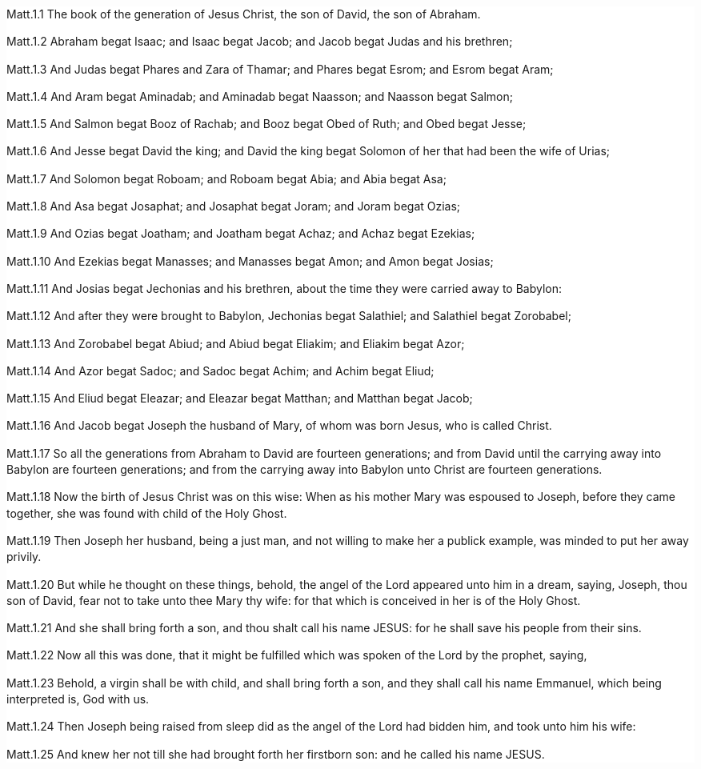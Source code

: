 Matt.1.1 The book of the generation of Jesus Christ, the son of David, the son of Abraham.

Matt.1.2 Abraham begat Isaac; and Isaac begat Jacob; and Jacob begat Judas and his brethren;

Matt.1.3 And Judas begat Phares and Zara of Thamar; and Phares begat Esrom; and Esrom begat Aram;

Matt.1.4 And Aram begat Aminadab; and Aminadab begat Naasson; and Naasson begat Salmon;

Matt.1.5 And Salmon begat Booz of Rachab; and Booz begat Obed of Ruth; and Obed begat Jesse;

Matt.1.6 And Jesse begat David the king; and David the king begat Solomon of her that had been the wife of Urias;

Matt.1.7 And Solomon begat Roboam; and Roboam begat Abia; and Abia begat Asa;

Matt.1.8 And Asa begat Josaphat; and Josaphat begat Joram; and Joram begat Ozias;

Matt.1.9 And Ozias begat Joatham; and Joatham begat Achaz; and Achaz begat Ezekias;

Matt.1.10 And Ezekias begat Manasses; and Manasses begat Amon; and Amon begat Josias;

Matt.1.11 And Josias begat Jechonias and his brethren, about the time they were carried away to Babylon:

Matt.1.12 And after they were brought to Babylon, Jechonias begat Salathiel; and Salathiel begat Zorobabel;

Matt.1.13 And Zorobabel begat Abiud; and Abiud begat Eliakim; and Eliakim begat Azor;

Matt.1.14 And Azor begat Sadoc; and Sadoc begat Achim; and Achim begat Eliud;

Matt.1.15 And Eliud begat Eleazar; and Eleazar begat Matthan; and Matthan begat Jacob;

Matt.1.16 And Jacob begat Joseph the husband of Mary, of whom was born Jesus, who is called Christ.

Matt.1.17 So all the generations from Abraham to David are fourteen generations; and from David until the carrying away into Babylon are fourteen generations; and from the carrying away into Babylon unto Christ are fourteen generations.

Matt.1.18 Now the birth of Jesus Christ was on this wise: When as his mother Mary was espoused to Joseph, before they came together, she was found with child of the Holy Ghost.

Matt.1.19 Then Joseph her husband, being a just man, and not willing to make her a publick example, was minded to put her away privily.

Matt.1.20 But while he thought on these things, behold, the angel of the Lord appeared unto him in a dream, saying, Joseph, thou son of David, fear not to take unto thee Mary thy wife: for that which is conceived in her is of the Holy Ghost.

Matt.1.21 And she shall bring forth a son, and thou shalt call his name JESUS: for he shall save his people from their sins.

Matt.1.22 Now all this was done, that it might be fulfilled which was spoken of the Lord by the prophet, saying,

Matt.1.23 Behold, a virgin shall be with child, and shall bring forth a son, and they shall call his name Emmanuel, which being interpreted is, God with us.

Matt.1.24 Then Joseph being raised from sleep did as the angel of the Lord had bidden him, and took unto him his wife:

Matt.1.25 And knew her not till she had brought forth her firstborn son: and he called his name JESUS.

